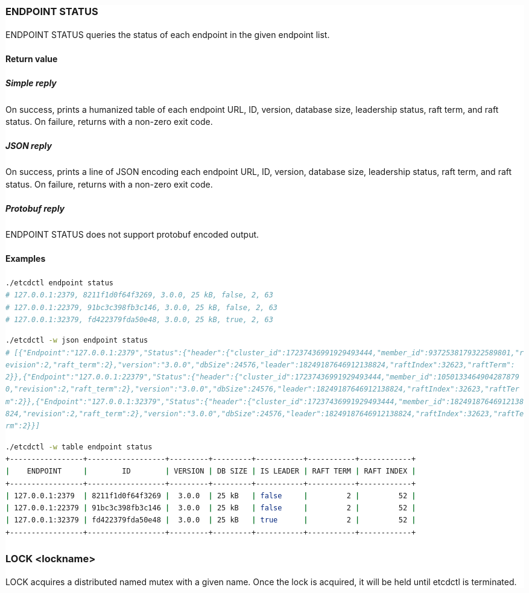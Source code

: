 ### ENDPOINT STATUS

ENDPOINT STATUS queries the status of each endpoint in the given endpoint list.

#### Return value

##### Simple reply

On success, prints a humanized table of each endpoint URL, ID, version, database size, leadership status, raft term, and raft status. On failure, returns with a non-zero exit code.

##### JSON reply

On success, prints a line of JSON encoding each endpoint URL, ID, version, database size, leadership status, raft term, and raft status. On failure, returns with a non-zero exit code.

##### Protobuf reply

ENDPOINT STATUS does not support protobuf encoded output.

#### Examples

```bash
./etcdctl endpoint status
# 127.0.0.1:2379, 8211f1d0f64f3269, 3.0.0, 25 kB, false, 2, 63
# 127.0.0.1:22379, 91bc3c398fb3c146, 3.0.0, 25 kB, false, 2, 63
# 127.0.0.1:32379, fd422379fda50e48, 3.0.0, 25 kB, true, 2, 63
```

```bash
./etcdctl -w json endpoint status
# [{"Endpoint":"127.0.0.1:2379","Status":{"header":{"cluster_id":17237436991929493444,"member_id":9372538179322589801,"revision":2,"raft_term":2},"version":"3.0.0","dbSize":24576,"leader":18249187646912138824,"raftIndex":32623,"raftTerm":2}},{"Endpoint":"127.0.0.1:22379","Status":{"header":{"cluster_id":17237436991929493444,"member_id":10501334649042878790,"revision":2,"raft_term":2},"version":"3.0.0","dbSize":24576,"leader":18249187646912138824,"raftIndex":32623,"raftTerm":2}},{"Endpoint":"127.0.0.1:32379","Status":{"header":{"cluster_id":17237436991929493444,"member_id":18249187646912138824,"revision":2,"raft_term":2},"version":"3.0.0","dbSize":24576,"leader":18249187646912138824,"raftIndex":32623,"raftTerm":2}}]
```

```bash
./etcdctl -w table endpoint status
+-----------------+------------------+---------+---------+-----------+-----------+------------+
|    ENDPOINT     |        ID        | VERSION | DB SIZE | IS LEADER | RAFT TERM | RAFT INDEX |
+-----------------+------------------+---------+---------+-----------+-----------+------------+
| 127.0.0.1:2379  | 8211f1d0f64f3269 |  3.0.0  | 25 kB   | false     |         2 |         52 |
| 127.0.0.1:22379 | 91bc3c398fb3c146 |  3.0.0  | 25 kB   | false     |         2 |         52 |
| 127.0.0.1:32379 | fd422379fda50e48 |  3.0.0  | 25 kB   | true      |         2 |         52 |
+-----------------+------------------+---------+---------+-----------+-----------+------------+
```

### LOCK \<lockname\>

LOCK acquires a distributed named mutex with a given name. Once the lock is acquired, it will be held until etcdctl is terminated.


[mirror]: ./doc/mirror_maker.md
[etcdrpc]: ../etcdserver/etcdserverpb/rpc.proto
[storagerpc]: ../mvcc/mvccpb/kv.proto
[member_list_rpc]: ../etcdserver/etcdserverpb/rpc.proto#L493-L497
[etcd]: https://github.com/coreos/etcd
[READMEv2]: READMEv2.md
[v2key]: ../store/node_extern.go#L28-L37
[v3key]: ../mvcc/mvccpb/kv.proto#L12-L29